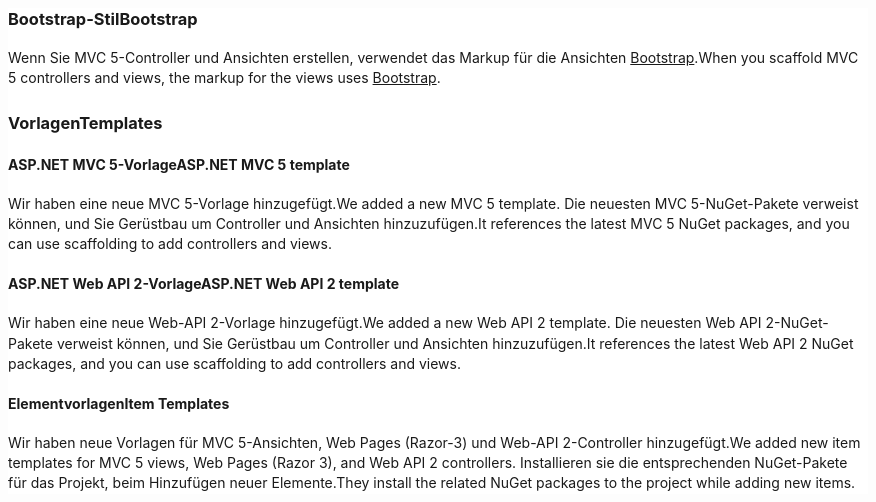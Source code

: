 <a id="bootstrap"></a>
### <a name="bootstrap"></a><span data-ttu-id="c6ead-132">Bootstrap-Stil</span><span class="sxs-lookup"><span data-stu-id="c6ead-132">Bootstrap</span></span>

<span data-ttu-id="c6ead-133">Wenn Sie MVC 5-Controller und Ansichten erstellen, verwendet das Markup für die Ansichten [Bootstrap](http://getbootstrap.com/).</span><span class="sxs-lookup"><span data-stu-id="c6ead-133">When you scaffold MVC 5 controllers and views, the markup for the views uses [Bootstrap](http://getbootstrap.com/).</span></span>

<a id="templates"></a>
### <a name="templates"></a><span data-ttu-id="c6ead-134">Vorlagen</span><span class="sxs-lookup"><span data-stu-id="c6ead-134">Templates</span></span>

<a id="mvc5template"></a>
#### <a name="aspnet-mvc-5-template"></a><span data-ttu-id="c6ead-135">ASP.NET MVC 5-Vorlage</span><span class="sxs-lookup"><span data-stu-id="c6ead-135">ASP.NET MVC 5 template</span></span>

<span data-ttu-id="c6ead-136">Wir haben eine neue MVC 5-Vorlage hinzugefügt.</span><span class="sxs-lookup"><span data-stu-id="c6ead-136">We added a new MVC 5 template.</span></span> <span data-ttu-id="c6ead-137">Die neuesten MVC 5-NuGet-Pakete verweist können, und Sie Gerüstbau um Controller und Ansichten hinzuzufügen.</span><span class="sxs-lookup"><span data-stu-id="c6ead-137">It references the latest MVC 5 NuGet packages, and you can use scaffolding to add controllers and views.</span></span>

<a id="apitemplate"></a>
#### <a name="aspnet-web-api-2-template"></a><span data-ttu-id="c6ead-138">ASP.NET Web API 2-Vorlage</span><span class="sxs-lookup"><span data-stu-id="c6ead-138">ASP.NET Web API 2 template</span></span>

<span data-ttu-id="c6ead-139">Wir haben eine neue Web-API 2-Vorlage hinzugefügt.</span><span class="sxs-lookup"><span data-stu-id="c6ead-139">We added a new Web API 2 template.</span></span> <span data-ttu-id="c6ead-140">Die neuesten Web API 2-NuGet-Pakete verweist können, und Sie Gerüstbau um Controller und Ansichten hinzuzufügen.</span><span class="sxs-lookup"><span data-stu-id="c6ead-140">It references the latest Web API 2 NuGet packages, and you can use scaffolding to add controllers and views.</span></span>

<a id="itemtemplate"></a>
#### <a name="item-templates"></a><span data-ttu-id="c6ead-141">Elementvorlagen</span><span class="sxs-lookup"><span data-stu-id="c6ead-141">Item Templates</span></span>

<span data-ttu-id="c6ead-142">Wir haben neue Vorlagen für MVC 5-Ansichten, Web Pages (Razor-3) und Web-API 2-Controller hinzugefügt.</span><span class="sxs-lookup"><span data-stu-id="c6ead-142">We added new item templates for MVC 5 views, Web Pages (Razor 3), and Web API 2 controllers.</span></span> <span data-ttu-id="c6ead-143">Installieren sie die entsprechenden NuGet-Pakete für das Projekt, beim Hinzufügen neuer Elemente.</span><span class="sxs-lookup"><span data-stu-id="c6ead-143">They install the related NuGet packages to the project while adding new items.</span></span>
